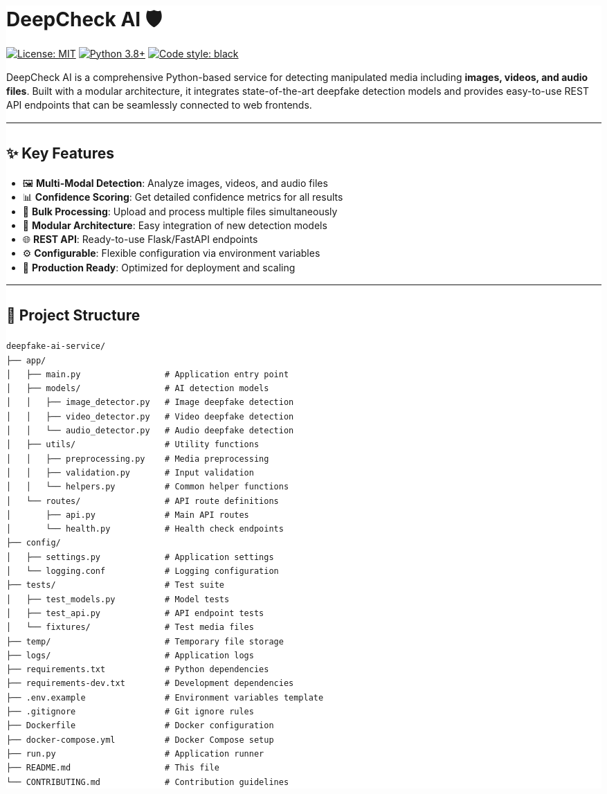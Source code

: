 # DeepCheck AI 🛡️

[![License: MIT](https://img.shields.io/badge/License-MIT-yellow.svg)](https://opensource.org/licenses/MIT)
[![Python 3.8+](https://img.shields.io/badge/python-3.8+-blue.svg)](https://www.python.org/downloads/)
[![Code style: black](https://img.shields.io/badge/code%20style-black-000000.svg)](https://github.com/psf/black)

DeepCheck AI is a comprehensive Python-based service for detecting manipulated media including **images, videos, and audio files**. Built with a modular architecture, it integrates state-of-the-art deepfake detection models and provides easy-to-use REST API endpoints that can be seamlessly connected to web frontends.

---

## ✨ Key Features

- 🖼️ **Multi-Modal Detection**: Analyze images, videos, and audio files
- 📊 **Confidence Scoring**: Get detailed confidence metrics for all results
- 📁 **Bulk Processing**: Upload and process multiple files simultaneously
- 🔧 **Modular Architecture**: Easy integration of new detection models
- 🌐 **REST API**: Ready-to-use Flask/FastAPI endpoints
- ⚙️ **Configurable**: Flexible configuration via environment variables
- 🚀 **Production Ready**: Optimized for deployment and scaling

---

## 📂 Project Structure

```
deepfake-ai-service/
├── app/
│   ├── main.py                 # Application entry point
│   ├── models/                 # AI detection models
│   │   ├── image_detector.py   # Image deepfake detection
│   │   ├── video_detector.py   # Video deepfake detection
│   │   └── audio_detector.py   # Audio deepfake detection
│   ├── utils/                  # Utility functions
│   │   ├── preprocessing.py    # Media preprocessing
│   │   ├── validation.py       # Input validation
│   │   └── helpers.py          # Common helper functions
│   └── routes/                 # API route definitions
│       ├── api.py              # Main API routes
│       └── health.py           # Health check endpoints
├── config/
│   ├── settings.py             # Application settings
│   └── logging.conf            # Logging configuration
├── tests/                      # Test suite
│   ├── test_models.py          # Model tests
│   ├── test_api.py             # API endpoint tests
│   └── fixtures/               # Test media files
├── temp/                       # Temporary file storage
├── logs/                       # Application logs
├── requirements.txt            # Python dependencies
├── requirements-dev.txt        # Development dependencies
├── .env.example                # Environment variables template
├── .gitignore                  # Git ignore rules
├── Dockerfile                  # Docker configuration
├── docker-compose.yml          # Docker Compose setup
├── run.py                      # Application runner
├── README.md                   # This file
└── CONTRIBUTING.md             # Contribution guidelines
```